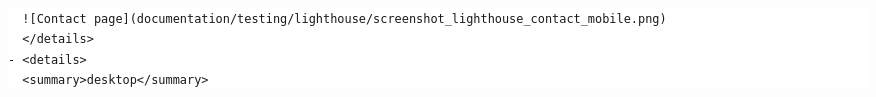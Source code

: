       ![Contact page](documentation/testing/lighthouse/screenshot_lighthouse_contact_mobile.png)
      </details>
    - <details>
      <summary>desktop</summary>  
